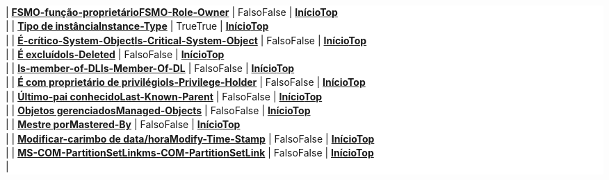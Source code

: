 | [<span data-ttu-id="321f8-213">**FSMO-função-proprietário**</span><span class="sxs-lookup"><span data-stu-id="321f8-213">**FSMO-Role-Owner**</span></span>](a-fsmoroleowner.md)                                  | <span data-ttu-id="321f8-214">Falso</span><span class="sxs-lookup"><span data-stu-id="321f8-214">False</span></span>     | [<span data-ttu-id="321f8-215">**Início**</span><span class="sxs-lookup"><span data-stu-id="321f8-215">**Top**</span></span>](c-top.md)<br/>                               |
| [<span data-ttu-id="321f8-216">**Tipo de instância**</span><span class="sxs-lookup"><span data-stu-id="321f8-216">**Instance-Type**</span></span>](a-instancetype.md)                                     | <span data-ttu-id="321f8-217">True</span><span class="sxs-lookup"><span data-stu-id="321f8-217">True</span></span>      | [<span data-ttu-id="321f8-218">**Início**</span><span class="sxs-lookup"><span data-stu-id="321f8-218">**Top**</span></span>](c-top.md)<br/>                               |
| [<span data-ttu-id="321f8-219">**É-crítico-System-Object**</span><span class="sxs-lookup"><span data-stu-id="321f8-219">**Is-Critical-System-Object**</span></span>](a-iscriticalsystemobject.md)               | <span data-ttu-id="321f8-220">Falso</span><span class="sxs-lookup"><span data-stu-id="321f8-220">False</span></span>     | [<span data-ttu-id="321f8-221">**Início**</span><span class="sxs-lookup"><span data-stu-id="321f8-221">**Top**</span></span>](c-top.md)<br/>                               |
| [<span data-ttu-id="321f8-222">**É excluído**</span><span class="sxs-lookup"><span data-stu-id="321f8-222">**Is-Deleted**</span></span>](a-isdeleted.md)                                           | <span data-ttu-id="321f8-223">Falso</span><span class="sxs-lookup"><span data-stu-id="321f8-223">False</span></span>     | [<span data-ttu-id="321f8-224">**Início**</span><span class="sxs-lookup"><span data-stu-id="321f8-224">**Top**</span></span>](c-top.md)<br/>                               |
| [<span data-ttu-id="321f8-225">**Is-member-of-DL**</span><span class="sxs-lookup"><span data-stu-id="321f8-225">**Is-Member-Of-DL**</span></span>](a-memberof.md)                                       | <span data-ttu-id="321f8-226">Falso</span><span class="sxs-lookup"><span data-stu-id="321f8-226">False</span></span>     | [<span data-ttu-id="321f8-227">**Início**</span><span class="sxs-lookup"><span data-stu-id="321f8-227">**Top**</span></span>](c-top.md)<br/>                               |
| [<span data-ttu-id="321f8-228">**É com proprietário de privilégio**</span><span class="sxs-lookup"><span data-stu-id="321f8-228">**Is-Privilege-Holder**</span></span>](a-isprivilegeholder.md)                          | <span data-ttu-id="321f8-229">Falso</span><span class="sxs-lookup"><span data-stu-id="321f8-229">False</span></span>     | [<span data-ttu-id="321f8-230">**Início**</span><span class="sxs-lookup"><span data-stu-id="321f8-230">**Top**</span></span>](c-top.md)<br/>                               |
| [<span data-ttu-id="321f8-231">**Último-pai conhecido**</span><span class="sxs-lookup"><span data-stu-id="321f8-231">**Last-Known-Parent**</span></span>](a-lastknownparent.md)                              | <span data-ttu-id="321f8-232">Falso</span><span class="sxs-lookup"><span data-stu-id="321f8-232">False</span></span>     | [<span data-ttu-id="321f8-233">**Início**</span><span class="sxs-lookup"><span data-stu-id="321f8-233">**Top**</span></span>](c-top.md)<br/>                               |
| [<span data-ttu-id="321f8-234">**Objetos gerenciados**</span><span class="sxs-lookup"><span data-stu-id="321f8-234">**Managed-Objects**</span></span>](a-managedobjects.md)                                 | <span data-ttu-id="321f8-235">Falso</span><span class="sxs-lookup"><span data-stu-id="321f8-235">False</span></span>     | [<span data-ttu-id="321f8-236">**Início**</span><span class="sxs-lookup"><span data-stu-id="321f8-236">**Top**</span></span>](c-top.md)<br/>                               |
| [<span data-ttu-id="321f8-237">**Mestre por**</span><span class="sxs-lookup"><span data-stu-id="321f8-237">**Mastered-By**</span></span>](a-masteredby.md)                                         | <span data-ttu-id="321f8-238">Falso</span><span class="sxs-lookup"><span data-stu-id="321f8-238">False</span></span>     | [<span data-ttu-id="321f8-239">**Início**</span><span class="sxs-lookup"><span data-stu-id="321f8-239">**Top**</span></span>](c-top.md)<br/>                               |
| [<span data-ttu-id="321f8-240">**Modificar-carimbo de data/hora**</span><span class="sxs-lookup"><span data-stu-id="321f8-240">**Modify-Time-Stamp**</span></span>](a-modifytimestamp.md)                              | <span data-ttu-id="321f8-241">Falso</span><span class="sxs-lookup"><span data-stu-id="321f8-241">False</span></span>     | [<span data-ttu-id="321f8-242">**Início**</span><span class="sxs-lookup"><span data-stu-id="321f8-242">**Top**</span></span>](c-top.md)<br/>                               |
| [<span data-ttu-id="321f8-243">**MS-COM-PartitionSetLink**</span><span class="sxs-lookup"><span data-stu-id="321f8-243">**ms-COM-PartitionSetLink**</span></span>](a-mscom-partitionsetlink.md)                 | <span data-ttu-id="321f8-244">Falso</span><span class="sxs-lookup"><span data-stu-id="321f8-244">False</span></span>     | [<span data-ttu-id="321f8-245">**Início**</span><span class="sxs-lookup"><span data-stu-id="321f8-245">**Top**</span></span>](c-top.md)<br/>                               |